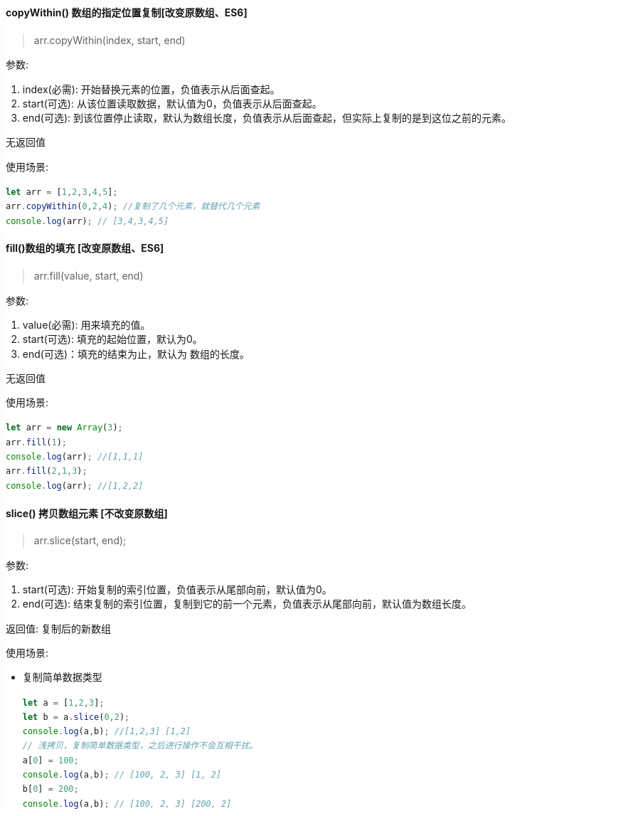 #### copyWithin() 数组的指定位置复制[改变原数组、ES6]

> arr.copyWithin(index, start, end)

参数:

1. index(必需): 开始替换元素的位置，负值表示从后面查起。
2. start(可选): 从该位置读取数据，默认值为0，负值表示从后面查起。
3. end(可选): 到该位置停止读取，默认为数组长度，负值表示从后面查起，但实际上复制的是到这位之前的元素。

无返回值

使用场景:

```javascript
let arr = [1,2,3,4,5];
arr.copyWithin(0,2,4); //复制了几个元素，就替代几个元素
console.log(arr); // [3,4,3,4,5]
```

#### fill()数组的填充 [改变原数组、ES6]

> arr.fill(value, start, end)

参数:

1. value(必需): 用来填充的值。
2. start(可选): 填充的起始位置，默认为0。
3. end(可选)：填充的结束为止，默认为 数组的长度。

无返回值

使用场景:

```javascript
let arr = new Array(3);
arr.fill(1);
console.log(arr); //[1,1,1]
arr.fill(2,1,3);
console.log(arr); //[1,2,2]
```



#### slice() 拷贝数组元素 [不改变原数组]

> arr.slice(start, end);

参数:

1. start(可选): 开始复制的索引位置，负值表示从尾部向前，默认值为0。
2. end(可选): 结束复制的索引位置，复制到它的前一个元素，负值表示从尾部向前，默认值为数组长度。

返回值: 复制后的新数组

使用场景:

- 复制简单数据类型

  ```javascript
  let a = [1,2,3];
  let b = a.slice(0,2);
  console.log(a,b); //[1,2,3] [1,2]
  // 浅拷贝，复制简单数据类型，之后进行操作不会互相干扰。
  a[0] = 100;
  console.log(a,b); // [100, 2, 3] [1, 2]
  b[0] = 200;
  console.log(a,b); // [100, 2, 3] [200, 2]
  ```
